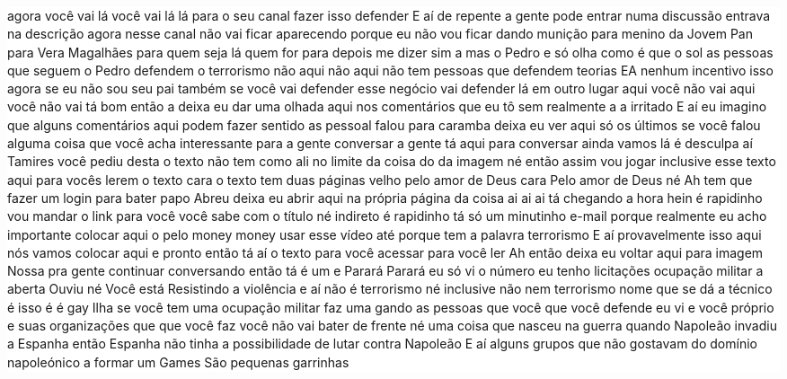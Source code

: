 agora você vai lá você vai lá lá para o
seu canal fazer isso defender
E aí de repente a gente pode entrar numa
discussão entrava na descrição agora
nesse canal não vai ficar aparecendo
porque eu não vou ficar dando munição
para menino da Jovem Pan para Vera
Magalhães para quem seja lá quem for
para depois me dizer sim a mas o Pedro e
só olha como é que o sol as pessoas que
seguem o Pedro defendem o terrorismo não
aqui não aqui não tem pessoas que
defendem teorias EA nenhum incentivo
isso agora se eu não sou seu pai também
se você vai defender esse negócio vai
defender lá em outro lugar aqui você não
vai aqui você não vai tá bom então a
deixa eu dar uma olhada aqui nos
comentários que eu tô sem realmente a
a irritado E aí eu imagino que alguns
comentários aqui podem fazer sentido as
pessoal falou para caramba deixa eu ver
aqui só os últimos se você falou alguma
coisa que você acha interessante para a
gente conversar a gente tá aqui para
conversar ainda vamos lá é desculpa aí
Tamires você pediu desta o texto não tem
como ali no limite da coisa do da imagem
né então assim vou jogar inclusive esse
texto aqui para vocês lerem o texto cara
o texto tem duas páginas velho pelo amor
de Deus cara Pelo amor de Deus né Ah tem
que fazer um login para bater papo Abreu
deixa eu abrir aqui na própria página da
coisa ai ai ai tá chegando a hora hein
é rapidinho vou mandar o link para você
você sabe com o título né indireto
é rapidinho tá só um minutinho e-mail
porque realmente eu acho importante
colocar aqui o pelo money money usar
esse vídeo até porque tem a palavra
terrorismo E aí provavelmente isso aqui
nós vamos colocar aqui
e pronto então tá aí o texto para você
acessar para você ler
Ah então deixa eu voltar aqui para
imagem Nossa pra gente continuar
conversando então tá é um
e Parará Parará eu só vi o número eu
tenho licitações ocupação militar a
aberta Ouviu né Você está Resistindo a
violência e aí não é terrorismo né
inclusive não nem terrorismo nome que se
dá a técnico é isso é é gay Ilha se você
tem uma ocupação militar faz uma gando
as pessoas que você que você defende eu
vi e você próprio e suas organizações
que que você faz você não vai bater de
frente né uma coisa que nasceu na guerra
quando Napoleão invadiu a Espanha então
Espanha não tinha a possibilidade de
lutar contra Napoleão E aí alguns grupos
que não gostavam do domínio napoleónico
a formar um Games São pequenas garrinhas